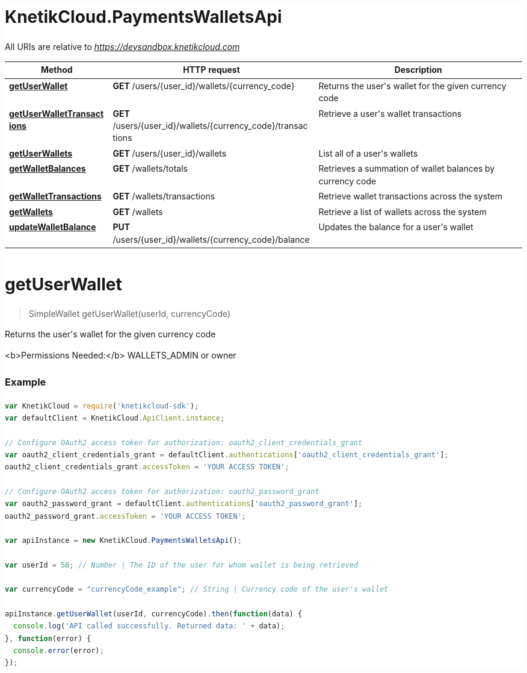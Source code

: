 # KnetikCloud.PaymentsWalletsApi

All URIs are relative to *https://devsandbox.knetikcloud.com*

Method | HTTP request | Description
------------- | ------------- | -------------
[**getUserWallet**](PaymentsWalletsApi.md#getUserWallet) | **GET** /users/{user_id}/wallets/{currency_code} | Returns the user&#39;s wallet for the given currency code
[**getUserWalletTransactions**](PaymentsWalletsApi.md#getUserWalletTransactions) | **GET** /users/{user_id}/wallets/{currency_code}/transactions | Retrieve a user&#39;s wallet transactions
[**getUserWallets**](PaymentsWalletsApi.md#getUserWallets) | **GET** /users/{user_id}/wallets | List all of a user&#39;s wallets
[**getWalletBalances**](PaymentsWalletsApi.md#getWalletBalances) | **GET** /wallets/totals | Retrieves a summation of wallet balances by currency code
[**getWalletTransactions**](PaymentsWalletsApi.md#getWalletTransactions) | **GET** /wallets/transactions | Retrieve wallet transactions across the system
[**getWallets**](PaymentsWalletsApi.md#getWallets) | **GET** /wallets | Retrieve a list of wallets across the system
[**updateWalletBalance**](PaymentsWalletsApi.md#updateWalletBalance) | **PUT** /users/{user_id}/wallets/{currency_code}/balance | Updates the balance for a user&#39;s wallet


<a name="getUserWallet"></a>
# **getUserWallet**
> SimpleWallet getUserWallet(userId, currencyCode)

Returns the user&#39;s wallet for the given currency code

&lt;b&gt;Permissions Needed:&lt;/b&gt; WALLETS_ADMIN or owner

### Example
```javascript
var KnetikCloud = require('knetikcloud-sdk');
var defaultClient = KnetikCloud.ApiClient.instance;

// Configure OAuth2 access token for authorization: oauth2_client_credentials_grant
var oauth2_client_credentials_grant = defaultClient.authentications['oauth2_client_credentials_grant'];
oauth2_client_credentials_grant.accessToken = 'YOUR ACCESS TOKEN';

// Configure OAuth2 access token for authorization: oauth2_password_grant
var oauth2_password_grant = defaultClient.authentications['oauth2_password_grant'];
oauth2_password_grant.accessToken = 'YOUR ACCESS TOKEN';

var apiInstance = new KnetikCloud.PaymentsWalletsApi();

var userId = 56; // Number | The ID of the user for whom wallet is being retrieved

var currencyCode = "currencyCode_example"; // String | Currency code of the user's wallet

apiInstance.getUserWallet(userId, currencyCode).then(function(data) {
  console.log('API called successfully. Returned data: ' + data);
}, function(error) {
  console.error(error);
});

```
